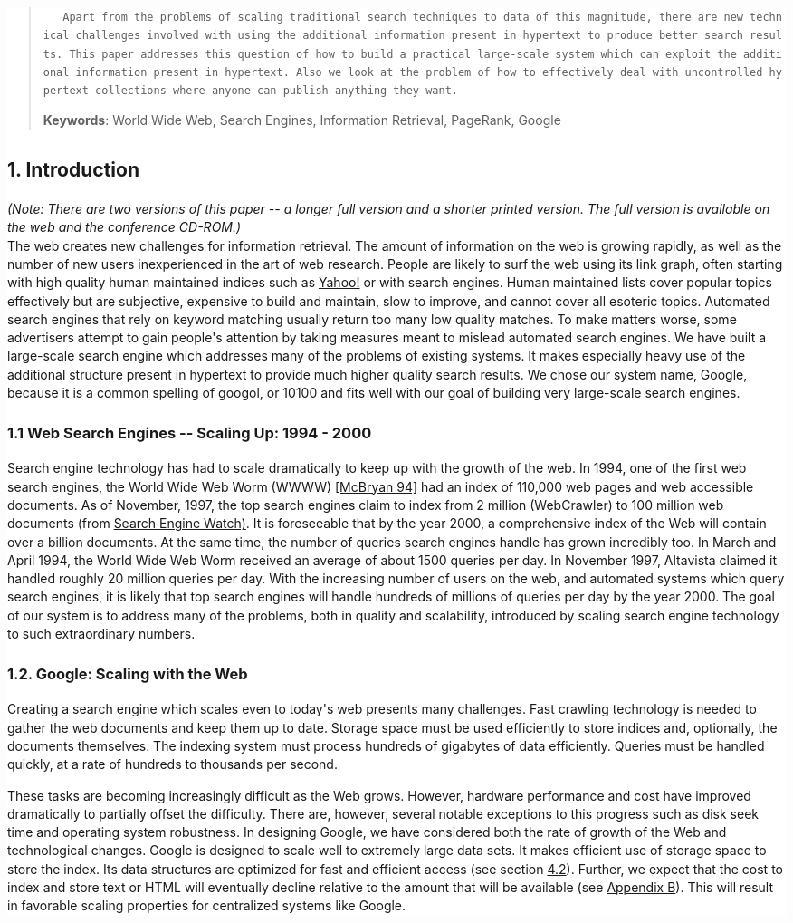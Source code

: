 >        Apart from the problems of scaling traditional search techniques to data of this magnitude, there are new technical challenges involved with using the additional information present in hypertext to produce better search results. This paper addresses this question of how to build a practical large-scale system which can exploit the additional information present in hypertext. Also we look at the problem of how to effectively deal with uncontrolled hypertext collections where anyone can publish anything they want.
>
> **Keywords**: World Wide Web, Search Engines, Information Retrieval, PageRank, Google

## 1\. Introduction

_(Note: There are two versions of this paper -- a longer full version and a shorter printed version. The full version is available on the web and the conference CD-ROM.)_  
The web creates new challenges for information retrieval. The amount of information on the web is growing rapidly, as well as the number of new users inexperienced in the art of web research. People are likely to surf the web using its link graph, often starting with high quality human maintained indices such as [Yahoo!](http://www.yahoo.com/) or with search engines. Human maintained lists cover popular topics effectively but are subjective, expensive to build and maintain, slow to improve, and cannot cover all esoteric topics. Automated search engines that rely on keyword matching usually return too many low quality matches. To make matters worse, some advertisers attempt to gain people's attention by taking measures meant to mislead automated search engines. We have built a large-scale search engine which addresses many of the problems of existing systems. It makes especially heavy use of the additional structure present in hypertext to provide much higher quality search results. We chose our system name, Google, because it is a common spelling of googol, or 10100 and fits well with our goal of building very large-scale search engines.

### 1.1 Web Search Engines -- Scaling Up: 1994 - 2000

Search engine technology has had to scale dramatically to keep up with the growth of the web. In 1994, one of the first web search engines, the World Wide Web Worm (WWWW) [\[McBryan 94\]](http://www.cs.colorado.edu/home/mcbryan/mypapers/www94.ps) had an index of 110,000 web pages and web accessible documents. As of November, 1997, the top search engines claim to index from 2 million (WebCrawler) to 100 million web documents (from [Search Engine Watch)](http://www.searchenginewatch.com/). It is foreseeable that by the year 2000, a comprehensive index of the Web will contain over a billion documents. At the same time, the number of queries search engines handle has grown incredibly too. In March and April 1994, the World Wide Web Worm received an average of about 1500 queries per day. In November 1997, Altavista claimed it handled roughly 20 million queries per day. With the increasing number of users on the web, and automated systems which query search engines, it is likely that top search engines will handle hundreds of millions of queries per day by the year 2000. The goal of our system is to address many of the problems, both in quality and scalability, introduced by scaling search engine technology to such extraordinary numbers.

### 1.2. Google: Scaling with the Web

Creating a search engine which scales even to today's web presents many challenges. Fast crawling technology is needed to gather the web documents and keep them up to date. Storage space must be used efficiently to store indices and, optionally, the documents themselves. The indexing system must process hundreds of gigabytes of data efficiently. Queries must be handled quickly, at a rate of hundreds to thousands per second.

These tasks are becoming increasingly difficult as the Web grows. However, hardware performance and cost have improved dramatically to partially offset the difficulty. There are, however, several notable exceptions to this progress such as disk seek time and operating system robustness. In designing Google, we have considered both the rate of growth of the Web and technological changes. Google is designed to scale well to extremely large data sets. It makes efficient use of storage space to store the index. Its data structures are optimized for fast and efficient access (see section [4.2](http://infolab.stanford.edu/~backrub/google.html#data)). Further, we expect that the cost to index and store text or HTML will eventually decline relative to the amount that will be available (see [Appendix B](http://infolab.stanford.edu/~backrub/google.html#b)). This will result in favorable scaling properties for centralized systems like Google.
